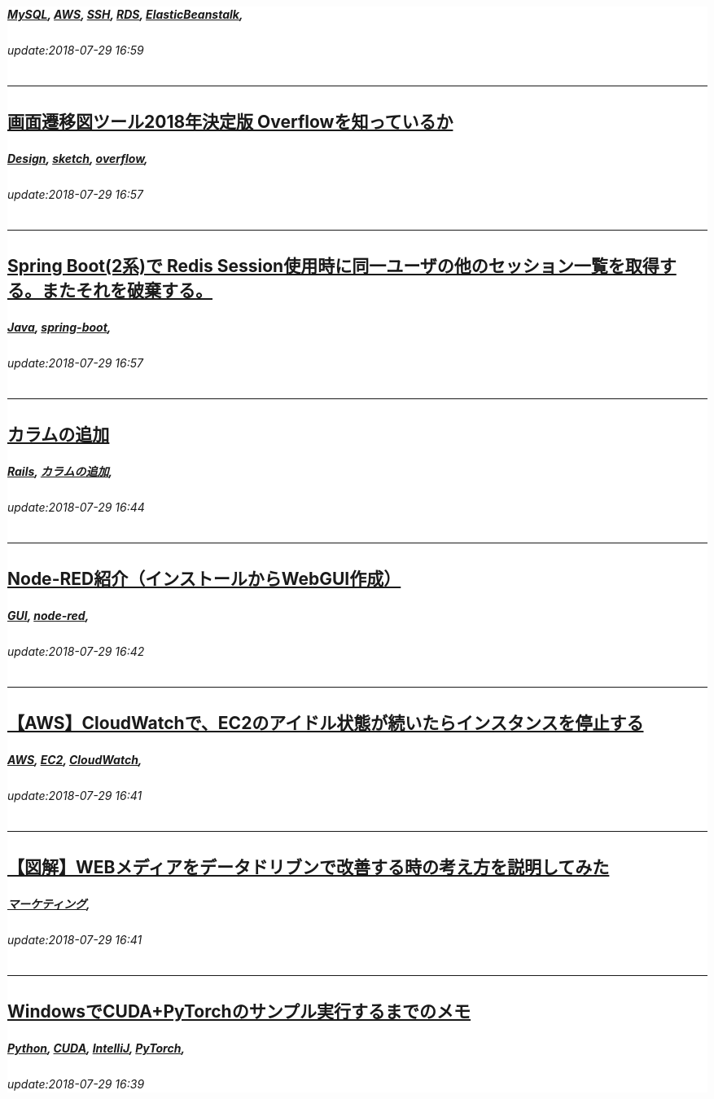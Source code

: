 ##### [MySQL](https://qiita.com/tags/MySQL), [AWS](https://qiita.com/tags/AWS), [SSH](https://qiita.com/tags/SSH), [RDS](https://qiita.com/tags/RDS), [ElasticBeanstalk](https://qiita.com/tags/ElasticBeanstalk), 
###### update:2018-07-29 16:59
---
## [画面遷移図ツール2018年決定版 Overflowを知っているか	](https://qiita.com/zakiyamaaaaa/items/5e982448e818ede708b7)
##### [Design](https://qiita.com/tags/Design), [sketch](https://qiita.com/tags/sketch), [overflow](https://qiita.com/tags/overflow), 
###### update:2018-07-29 16:57
---
## [Spring Boot(2系)で Redis Session使用時に同一ユーザの他のセッション一覧を取得する。またそれを破棄する。](https://qiita.com/boushi-bird@github/items/a7bbcaae9cbcab3b1a0a)
##### [Java](https://qiita.com/tags/Java), [spring-boot](https://qiita.com/tags/spring-boot), 
###### update:2018-07-29 16:57
---
## [カラムの追加](https://qiita.com/MasahitoKitamori/items/f97314b2b9858878af82)
##### [Rails](https://qiita.com/tags/Rails), [カラムの追加](https://qiita.com/tags/カラムの追加), 
###### update:2018-07-29 16:44
---
## [Node-RED紹介（インストールからWebGUI作成）](https://qiita.com/tshimizu8/items/f71c1a5209cb3a19ce51)
##### [GUI](https://qiita.com/tags/GUI), [node-red](https://qiita.com/tags/node-red), 
###### update:2018-07-29 16:42
---
## [【AWS】CloudWatchで、EC2のアイドル状態が続いたらインスタンスを停止する](https://qiita.com/yokoo3104/items/6c6dcce4666f5b9bbac1)
##### [AWS](https://qiita.com/tags/AWS), [EC2](https://qiita.com/tags/EC2), [CloudWatch](https://qiita.com/tags/CloudWatch), 
###### update:2018-07-29 16:41
---
## [【図解】WEBメディアをデータドリブンで改善する時の考え方を説明してみた](https://qiita.com/koyamauchi/items/2262db3b7a1ec5b65573)
##### [マーケティング](https://qiita.com/tags/マーケティング), 
###### update:2018-07-29 16:41
---
## [WindowsでCUDA+PyTorchのサンプル実行するまでのメモ](https://qiita.com/stkdev/items/91b12610dcb9782f3b63)
##### [Python](https://qiita.com/tags/Python), [CUDA](https://qiita.com/tags/CUDA), [IntelliJ](https://qiita.com/tags/IntelliJ), [PyTorch](https://qiita.com/tags/PyTorch), 
###### update:2018-07-29 16:39
